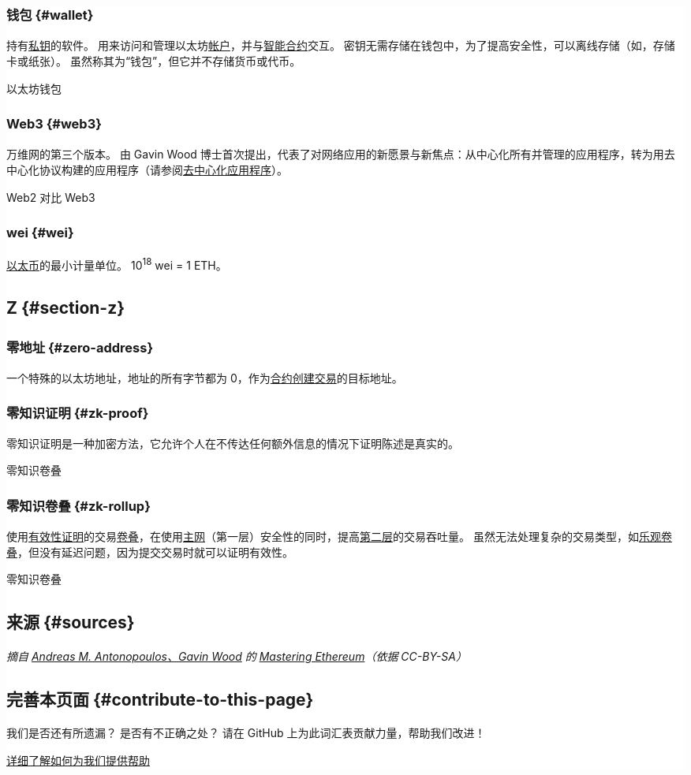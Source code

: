 ### 钱包 {#wallet}

持有[私钥](#private-key)的软件。 用来访问和管理以太坊[帐户](#account)，并与[智能合约](#smart-contract)交互。 密钥无需存储在钱包中，为了提高安全性，可以离线存储（如，存储卡或纸张）。 虽然称其为“钱包”，但它并不存储货币或代币。

<DocLink to="/wallets/">
  以太坊钱包
</DocLink>

### Web3 {#web3}

万维网的第三个版本。 由 Gavin Wood 博士首次提出，代表了对网络应用的新愿景与新焦点：从中心化所有并管理的应用程序，转为用去中心化协议构建的应用程序（请参阅[去中心化应用程序](#dapp)）。

<DocLink to="/developers/docs/web2-vs-web3/">
  Web2 对比 Web3
</DocLink>

### wei {#wei}

[以太币](#ether)的最小计量单位。 10<sup>18</sup> wei = 1 ETH。

<Divider />

## Z {#section-z}

### 零地址 {#zero-address}

一个特殊的以太坊地址，地址的所有字节都为 0，作为[合约创建交易](#contract-creation-transaction)的目标地址。

### 零知识证明 {#zk-proof}

零知识证明是一种加密方法，它允许个人在不传达任何额外信息的情况下证明陈述是真实的。

<DocLink to="/developers/docs/scaling/zk-rollups/">
  零知识卷叠
</DocLink>

### 零知识卷叠 {#zk-rollup}

使用[有效性证明](#validity-proof)的交易[卷叠](#rollups)，在使用[主网](#mainnet)（第一层）安全性的同时，提高[第二层](#layer-2)的交易吞吐量。 虽然无法处理复杂的交易类型，如[乐观卷叠](#optimistic-rollups)，但没有延迟问题，因为提交交易时就可以证明有效性。

<DocLink to="/developers/docs/scaling/zk-rollups/">
  零知识卷叠
</DocLink>

<Divider />

## 来源 {#sources}

_摘自 [Andreas M. Antonopoulos、Gavin Wood](https://ethereumbook.info) 的 [Mastering Ethereum](https://github.com/ethereumbook/ethereumbook)（依据 CC-BY-SA）_

<Divider />

## 完善本页面 {#contribute-to-this-page}

我们是否还有所遗漏？ 是否有不正确之处？ 请在 GitHub 上为此词汇表贡献力量，帮助我们改进！

[详细了解如何为我们提供帮助](/contributing/adding-glossary-terms)
